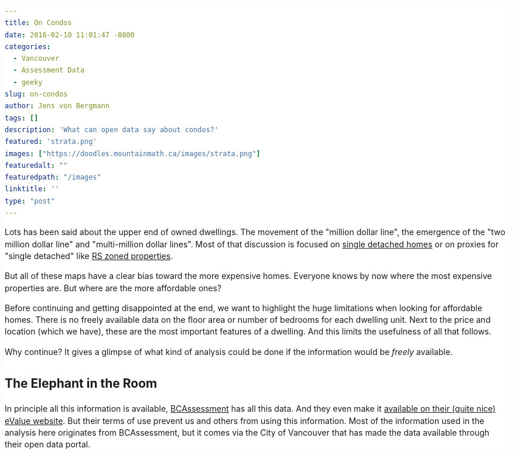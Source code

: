 ```yaml
---
title: On Condos
date: 2016-02-10 11:01:47 -0800
categories:
  - Vancouver
  - Assessment Data
  - geeky
slug: on-condos
author: Jens von Bergmann
tags: []
description: 'What can open data say about condos?'
featured: 'strata.png'
images: ["https://doodles.mountainmath.ca/images/strata.png"]
featuredalt: ""
featuredpath: "/images"
linktitle: ''
type: "post"
---
```


Lots has been said about the upper end of owned dwellings. The movement of the "million dollar line", the emergence of
the "two million dollar line" and "multi-million dollar lines". Most of that discussion is focused on
<a href="http://mountainmath.ca/map/assessment?filter=sfh" target="_blank">single detached homes</a> or on proxies for "single detached" like
<a href="http://mountainmath.ca/map/assessment?filter=rs" target="_blank">RS zoned properties</a>.

But all of these maps have a clear bias toward the more expensive homes. Everyone knows by now where the most expensive properties
are. But where are the more affordable ones? 


Before continuing and getting disappointed at the end, we want to highlight the huge limitations when looking for affordable homes.
There is no freely available data on the
floor area or number of bedrooms for each dwelling unit. Next to the price and location (which we have), these are the most
important features of a dwelling. And this limits the usefulness of all that follows. 

Why continue? It gives a glimpse of what kind of analysis could be done if the information would be *freely* available.

## The Elephant in the Room
In principle all this information is available, [BCAssessment](https://twitter.com/bcassessment) has all this data. And they even make it
[available on their (quite nice) eValue website](http://evaluebc.bcassessment.ca/Default.aspx#). But their terms of use
prevent us and others from using this information. Most of the information used in the analysis here originates from BCAssessment,
but it comes via the City of Vancouver that has made the data available through their open data portal. 
 
